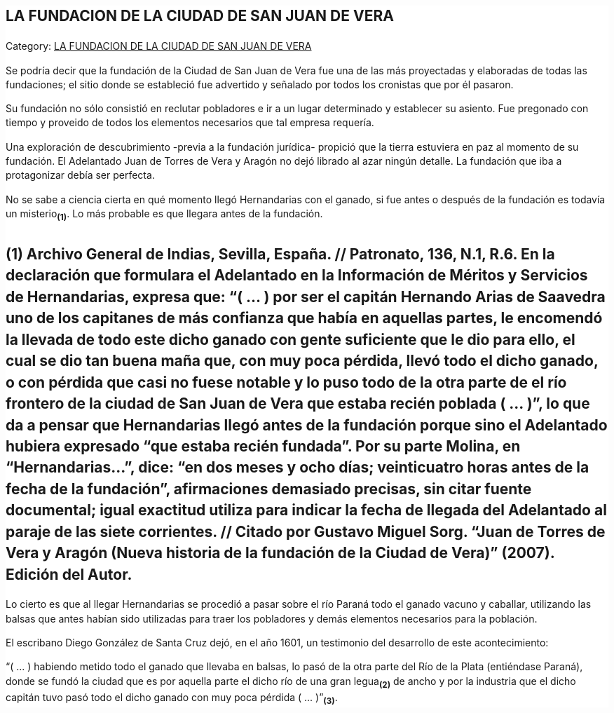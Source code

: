## LA FUNDACION DE LA CIUDAD DE SAN JUAN DE VERA

Category: [LA FUNDACION DE LA CIUDAD DE SAN JUAN DE VERA](http://descubrircorrientes.com.ar/2012/index.php/1525-historia-desde-el-origen-hasta-1814/corrientes-colonial-primeras-noticias/fundacion-de-la-ciudad-de-corrientes/la-fundacion-de-la-ciudad-de-san-juan-de-vera)

Se podría decir que la fundación de la Ciudad de San Juan de Vera fue una de las más proyectadas y elaboradas de todas las fundaciones; el sitio donde se estableció fue advertido y señalado por todos los cronistas que por él pasaron.

Su fundación no sólo consistió en reclutar pobladores e ir a un lugar determinado y establecer su asiento. Fue pregonado con tiempo y proveido de todos los elementos necesarios que tal empresa requería.

Una exploración de descubrimiento -previa a la fundación jurídica- propició que la tierra estuviera en paz al momento de su fundación. El Adelantado Juan de Torres de Vera y Aragón no dejó librado al azar ningún detalle. La fundación que iba a protagonizar debía ser perfecta.

No se sabe a ciencia cierta en qué momento llegó Hernandarias con el ganado, si fue antes o después de la fundación es todavía un misterio<sub><strong>(1)</strong></sub>. Lo más probable es que llegara antes de la fundación.

## **(1)** Archivo General de Indias, Sevilla, España. // Patronato, 136, N.1, R.6. En la declaración que formulara el Adelantado en la Información de Méritos y Servicios de Hernandarias, expresa que: “( ... ) por ser el capitán Hernando Arias de Saavedra uno de los capitanes de más confianza que había en aquellas partes, le encomendó la llevada de todo este dicho ganado con gente suficiente que le dio para ello, el cual se dio tan buena maña que, con muy poca pérdida, llevó todo el dicho ganado, o con pérdida que casi no fuese notable y lo puso todo de la otra parte de el río frontero de la ciudad de San Juan de Vera que estaba recién poblada ( ... )”, lo que da a pensar que Hernandarias llegó antes de la fundación porque sino el Adelantado hubiera expresado “que estaba recién fundada”. Por su parte Molina, en “Hernandarias...”, dice: “en dos meses y ocho días; veinticuatro horas antes de la fecha de la fundación”, afirmaciones demasiado precisas, sin citar fuente documental; igual exactitud utiliza para indicar la fecha de llegada del Adelantado al paraje de las siete corrientes. // Citado por Gustavo Miguel Sorg. “Juan de Torres de Vera y Aragón (Nueva historia de la fundación de la Ciudad de Vera)” (2007). Edición del Autor.

Lo cierto es que al llegar Hernandarias se procedió a pasar sobre el río Paraná todo el ganado vacuno y caballar, utilizando las balsas que antes habían sido utilizadas para traer los pobladores y demás elementos necesarios para la población.

El escribano Diego González de Santa Cruz dejó, en el año 1601, un testimonio del desarrollo de este acontecimiento:

“( ... ) habiendo metido todo el ganado que llevaba en balsas, lo pasó de la otra parte del Río de la Plata (entiéndase Paraná), donde se fundó la ciudad que es por aquella parte el dicho río de una gran legua<sub><strong>(2)</strong></sub> de ancho y por la industria que el dicho capitán tuvo pasó todo el dicho ganado con muy poca pérdida ( ... )”<sub><strong>(3)</strong></sub>.
